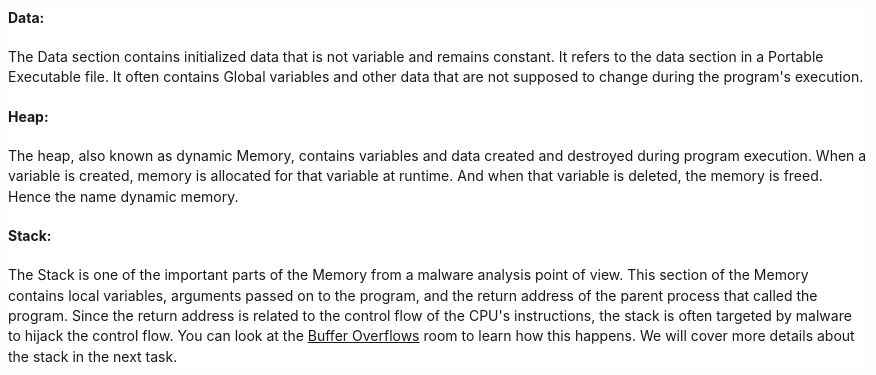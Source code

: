 #### Data:

The Data section contains initialized data that is not variable and remains constant. It refers to the data section in a Portable Executable file. It often contains Global variables and other data that are not supposed to change during the program's execution.

#### Heap:

The heap, also known as dynamic Memory, contains variables and data created and destroyed during program execution. When a variable is created, memory is allocated for that variable at runtime. And when that variable is deleted, the memory is freed. Hence the name dynamic memory.

#### Stack:

The Stack is one of the important parts of the Memory from a malware analysis point of view. This section of the Memory contains local variables, arguments passed on to the program, and the return address of the parent process that called the program. Since the return address is related to the control flow of the CPU's instructions, the stack is often targeted by malware to hijack the control flow. You can look at the [Buffer Overflows](https://tryhackme.com/room/bof1) room to learn how this happens. We will cover more details about the stack in the next task.
